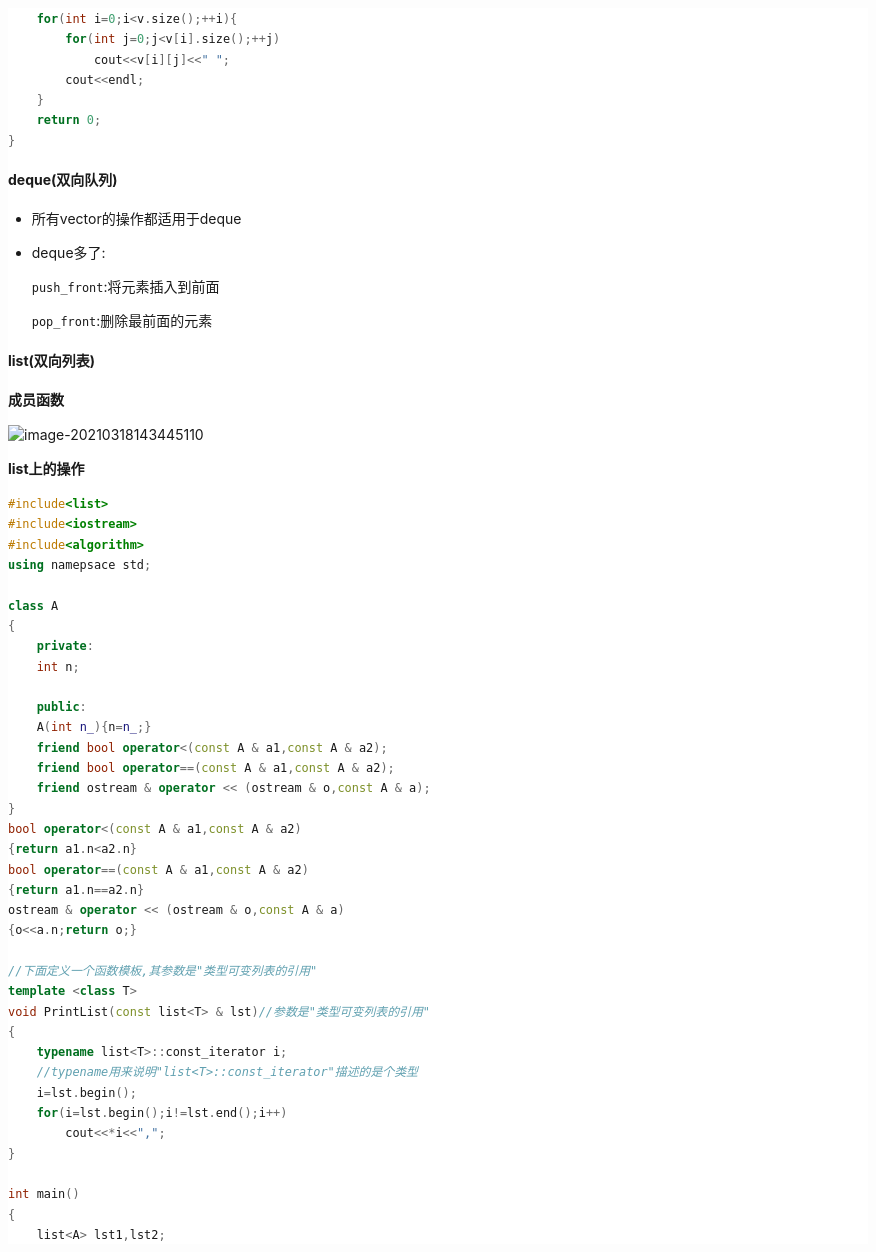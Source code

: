 ```c++
    for(int i=0;i<v.size();++i){
        for(int j=0;j<v[i].size();++j)
            cout<<v[i][j]<<" ";
        cout<<endl;
    }
    return 0;
}
```

#### deque(双向队列)

- 所有vector的操作都适用于deque

- deque多了:

  ``push_front``:将元素插入到前面

  ``pop_front``:删除最前面的元素



#### list(双向列表)

**成员函数**

![image-20210318143445110](image-20210318143445110.png)

**list上的操作**

```c++
#include<list>
#include<iostream>
#include<algorithm>
using namepsace std;

class A
{
    private:
    int n;
    
    public:
    A(int n_){n=n_;}
    friend bool operator<(const A & a1,const A & a2);
    friend bool operator==(const A & a1,const A & a2);
    friend ostream & operator << (ostream & o,const A & a);
}
bool operator<(const A & a1,const A & a2)
{return a1.n<a2.n}
bool operator==(const A & a1,const A & a2)
{return a1.n==a2.n}
ostream & operator << (ostream & o,const A & a)
{o<<a.n;return o;}

//下面定义一个函数模板,其参数是"类型可变列表的引用"
template <class T>
void PrintList(const list<T> & lst)//参数是"类型可变列表的引用"
{
    typename list<T>::const_iterator i;
    //typename用来说明"list<T>::const_iterator"描述的是个类型
    i=lst.begin();
    for(i=lst.begin();i!=lst.end();i++)
        cout<<*i<<",";
}

int main()
{
    list<A> lst1,lst2;
```